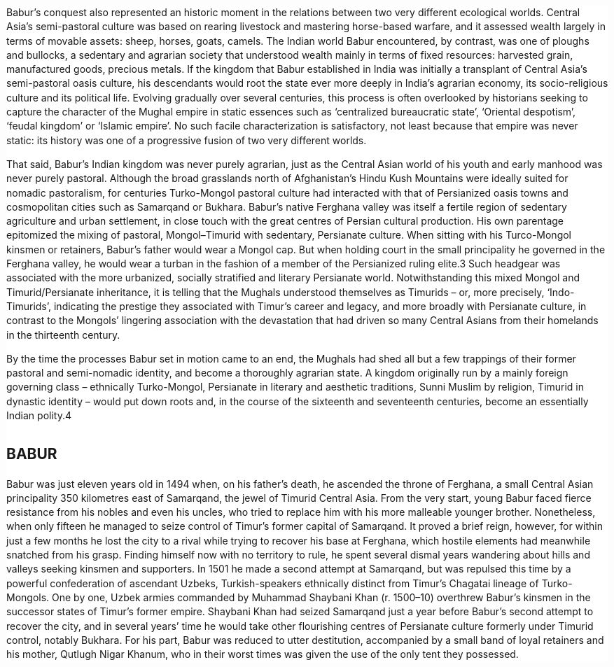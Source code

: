 Babur’s conquest also represented an historic moment in the relations between two very different ecological worlds. Central Asia’s semi-pastoral culture was based on rearing livestock and mastering horse-based warfare, and it assessed wealth largely in terms of movable assets: sheep, horses, goats, camels. The Indian world Babur encountered, by contrast, was one of ploughs and bullocks, a sedentary and agrarian society that understood wealth mainly in terms of fixed resources: harvested grain, manufactured goods, precious metals. If the kingdom that Babur established in India was initially a transplant of Central Asia’s semi-pastoral oasis culture, his descendants would root the state ever more deeply in India’s agrarian economy, its socio-religious culture and its political life. Evolving gradually over several centuries, this process is often overlooked by historians seeking to capture the character of the Mughal empire in static essences such as ‘centralized bureaucratic state’, ‘Oriental despotism’, ‘feudal kingdom’ or ‘Islamic empire’. No such facile characterization is satisfactory, not least because that empire was never static: its history was one of a progressive fusion of two very different worlds.

That said, Babur’s Indian kingdom was never purely agrarian, just as the Central Asian world of his youth and early manhood was never purely pastoral. Although the broad grasslands north of Afghanistan’s Hindu Kush Mountains were ideally suited for nomadic pastoralism, for centuries Turko-Mongol pastoral culture had interacted with that of Persianized oasis towns and cosmopolitan cities such as Samarqand or Bukhara. Babur’s native Ferghana valley was itself a fertile region of sedentary agriculture and urban settlement, in close touch with the great centres of Persian cultural production. His own parentage epitomized the mixing of pastoral, Mongol–Timurid with sedentary, Persianate culture. When sitting with his Turco-Mongol kinsmen or retainers, Babur’s father would wear a Mongol cap. But when holding court in the small principality he governed in the Ferghana valley, he would wear a turban in the fashion of a member of the Persianized ruling elite.3 Such headgear was associated with the more urbanized, socially stratified and literary Persianate world. Notwithstanding this mixed Mongol and Timurid/Persianate inheritance, it is telling that the Mughals understood themselves as Timurids – or, more precisely, ‘Indo-Timurids’, indicating the prestige they associated with Timur’s career and legacy, and more broadly with Persianate culture, in contrast to the Mongols’ lingering association with the devastation that had driven so many Central Asians from their homelands in the thirteenth century.

By the time the processes Babur set in motion came to an end, the Mughals had shed all but a few trappings of their former pastoral and semi-nomadic identity, and become a thoroughly agrarian state. A kingdom originally run by a mainly foreign governing class – ethnically Turko-Mongol, Persianate in literary and aesthetic traditions, Sunni Muslim by religion, Timurid in dynastic identity – would put down roots and, in the course of the sixteenth and seventeenth centuries, become an essentially Indian polity.4



## BABUR

Babur was just eleven years old in 1494 when, on his father’s death, he ascended the throne of Ferghana, a small Central Asian principality 350 kilometres east of Samarqand, the jewel of Timurid Central Asia. From the very start, young Babur faced fierce resistance from his nobles and even his uncles, who tried to replace him with his more malleable younger brother. Nonetheless, when only fifteen he managed to seize control of Timur’s former capital of Samarqand. It proved a brief reign, however, for within just a few months he lost the city to a rival while trying to recover his base at Ferghana, which hostile elements had meanwhile snatched from his grasp. Finding himself now with no territory to rule, he spent several dismal years wandering about hills and valleys seeking kinsmen and supporters. In 1501 he made a second attempt at Samarqand, but was repulsed this time by a powerful confederation of ascendant Uzbeks, Turkish-speakers ethnically distinct from Timur’s Chagatai lineage of Turko-Mongols. One by one, Uzbek armies commanded by Muhammad Shaybani Khan \(r. 1500–10\) overthrew Babur’s kinsmen in the successor states of Timur’s former empire. Shaybani Khan had seized Samarqand just a year before Babur’s second attempt to recover the city, and in several years’ time he would take other flourishing centres of Persianate culture formerly under Timurid control, notably Bukhara. For his part, Babur was reduced to utter destitution, accompanied by a small band of loyal retainers and his mother, Qutlugh Nigar Khanum, who in their worst times was given the use of the only tent they possessed.
